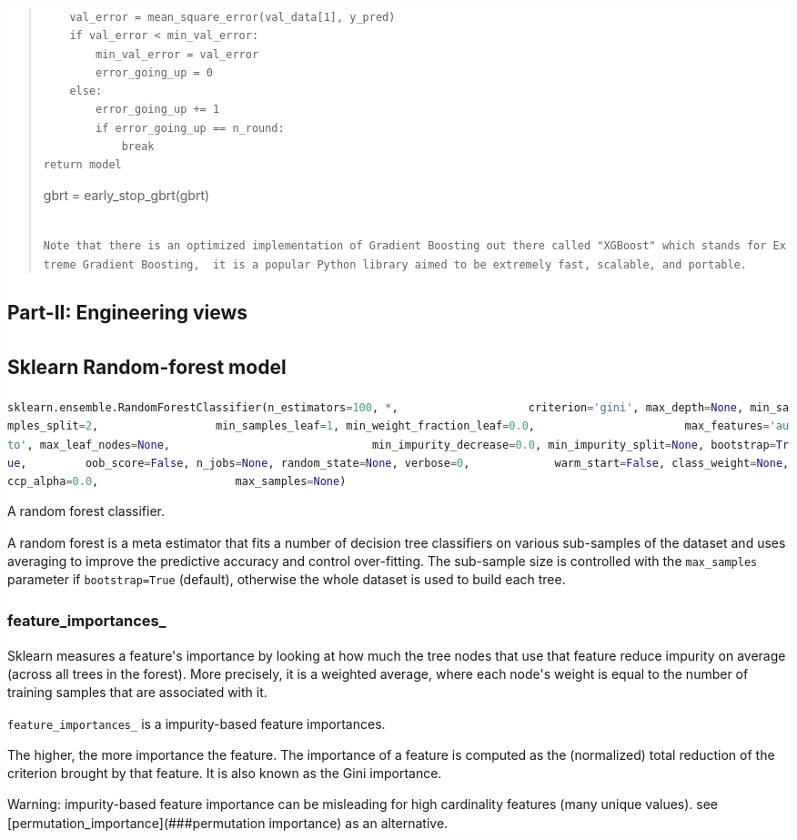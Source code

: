 >         val_error = mean_square_error(val_data[1], y_pred)
>         if val_error < min_val_error:
>             min_val_error = val_error
>             error_going_up = 0
>         else:
>             error_going_up += 1
>             if error_going_up == n_round:
>                 break
>     return model
> 
> gbrt = early_stop_gbrt(gbrt)
> ```
>
> Note that there is an optimized implementation of Gradient Boosting out there called "XGBoost" which stands for Extreme Gradient Boosting,  it is a popular Python library aimed to be extremely fast, scalable, and portable.



[^17]: 集成学习(ensemble learning，a.k.a, multi-classifier system, committee-based learning)通过构建并结合多个学习器来完成学习任务。集成学习一般结构是，先产生一组 “个体学习器(individual learner)”，再用某种策略将它们结合起来。个体学习器通常由一个现有学习算法从训练数据产生，例如 C4.5决策树算法或BP神经网络算法等，此时，如果集成中只包含同种类型的个体学习器，如 “决策树集成”、“神经网络集成”等，则这样的集成是 “同质” 的(homogeneous)集成，同质集成中的个体学习器也称为 “基学习器(base learner)”，相应的学习算法称为 “基学习算法(base learning algorithm)”；反之，则是 “异质” 的(heterogenous)集成，这时个体学习器常称为 "组件学习器(component learner)" 或直接称为个体学习器。
[^18]: Boosting 是一族可将弱学习器提升为强学习器的算法。这族算法的工作机制类似：先从初始训练集训练出一个机学习器，再根据基学习器的表现对训练样本分布进行调整，使得先前基学习器做错的训练样本在后续受到更多关注，然后基于调整后的样本分布来训练下一个基学习器；如此重复进行，直至学习器数目达到事先指定的值$T$，最终将这$T$个基学习器进行加权结合。

[^19]: bootstrapping 采样是有放回的随机重复采样，样本在$m$次采样中始终不被采到的概率是$(1 - {1 \over m})^m$，取极限得到$lim_{(m \rightarrow \infin)} (1 - {1 \over m})^m \rightarrow {1 \over e} \approx 0.368$，即通过自助采样，初始数据集中约有36.8%的样本未出现在自助采样集中。自助法能从初始数据集中产生多个不同训练集，这对集成学习有很大好处。然而，自助法产生的数据集改变了初始数据集的分布而引入估计偏差，因此，在初始数据量足够时，留出法和交叉验证法更常用一些。
[^20]: statistical mode: 众数。也就是频率最高的预测类别，与 hard voting classfifer 类似。
[^21]: The `BaggingClassifier` class remains useful if you want a bag of something other than Decision Trees.
[^22]: Finding the best possible threshold for each feature at every node is one of the most time-consuming tasks of growing a tree.



## Part-II: Engineering views

## Sklearn Random-forest model

```python
sklearn.ensemble.RandomForestClassifier(n_estimators=100, *, 					criterion='gini', max_depth=None, min_samples_split=2, 					min_samples_leaf=1, min_weight_fraction_leaf=0.0, 						max_features='auto', max_leaf_nodes=None, 								min_impurity_decrease=0.0, min_impurity_split=None, bootstrap=True, 		oob_score=False, n_jobs=None, random_state=None, verbose=0, 			warm_start=False, class_weight=None, ccp_alpha=0.0, 					max_samples=None)
```

A random forest classifier.

A random forest is a meta estimator that fits a number of decision tree classifiers on various sub-samples of the dataset and uses averaging to improve the predictive accuracy and control over-fitting. The sub-sample size is controlled with the `max_samples` parameter if `bootstrap=True` (default), otherwise the whole dataset is used to build each tree.

### feature_importances_

Sklearn measures a feature's importance by looking at how much the tree nodes that use that feature reduce impurity on average (across all trees in the forest). More precisely, it is a weighted average, where each node's weight is equal to the number of training samples that are associated with it.

`feature_importances_` is a impurity-based feature importances.

The higher, the more importance the feature. The importance of a feature is computed as the (normalized) total reduction of the criterion brought by that feature. It is also known as the Gini importance.

Warning: impurity-based feature importance can be misleading for high cardinality features (many unique values). see [permutation_importance](###permutation importance) as an alternative.


[^1]: 由 $d$ 个属性张成的 $d$ 维空间中，每个示例都可以在这个空间中找到自己的坐标位置，每个空间中的点对应一个坐标向量，因此：一个示例就是一个“特征向量”（feature vector）。
[^2]: 上一步的划分属性“纹理”，不再作为候选划分属性。
[^3]: Which is mainly due to the nature of how decision tree growed using greedy algorithm and easily overfiting.
[^4]: 可将划分点设为该属性在训练集中出现的不大于中位点的最大值。由此，决策树使用的划分点都出现在训练集中。
[^6]: 待补充。
[^7]: [Mingers, 1989b]
[^8]: [Raileanu and Stoffel, 2004]
[^9]: [Mingers, 1989a]
[^10]: [Mruthy et al., 1994]
[^11]: [Brodley and Utgoff, 1995]
[^12]: [Utgoff, 1989b]
[^13]: [Guo and Gelfand, 1992]
[^14]: [Schlimmer and Fisher, 1986]
[^15]: [Utgoff, 1989a]
[^16]: [Utgoff et al., 1997]